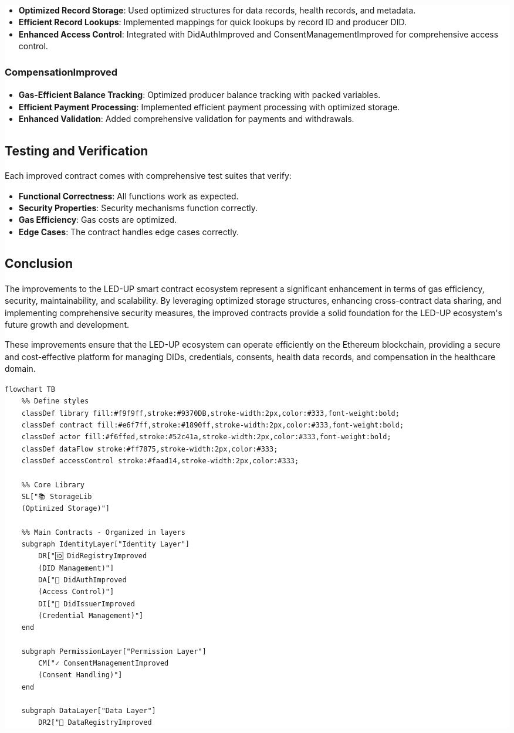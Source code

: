 - **Optimized Record Storage**: Used optimized structures for data records, health records, and metadata.
- **Efficient Record Lookups**: Implemented mappings for quick lookups by record ID and producer DID.
- **Enhanced Access Control**: Integrated with DidAuthImproved and ConsentManagementImproved for comprehensive access control.

### CompensationImproved

- **Gas-Efficient Balance Tracking**: Optimized producer balance tracking with packed variables.
- **Efficient Payment Processing**: Implemented efficient payment processing with optimized storage.
- **Enhanced Validation**: Added comprehensive validation for payments and withdrawals.

## Testing and Verification

Each improved contract comes with comprehensive test suites that verify:

- **Functional Correctness**: All functions work as expected.
- **Security Properties**: Security mechanisms function correctly.
- **Gas Efficiency**: Gas costs are optimized.
- **Edge Cases**: The contract handles edge cases correctly.

## Conclusion

The improvements to the LED-UP smart contract ecosystem represent a significant enhancement in terms of gas efficiency, security, maintainability, and scalability. By leveraging optimized storage structures, enhancing cross-contract data sharing, and implementing comprehensive security measures, the improved contracts provide a solid foundation for the LED-UP ecosystem's future growth and development.

These improvements ensure that the LED-UP ecosystem can operate efficiently on the Ethereum blockchain, providing a secure and cost-effective platform for managing DIDs, credentials, consents, health data records, and compensation in the healthcare domain.

````mermaid
flowchart TB
    %% Define styles
    classDef library fill:#f9f9ff,stroke:#9370DB,stroke-width:2px,color:#333,font-weight:bold;
    classDef contract fill:#e6f7ff,stroke:#1890ff,stroke-width:2px,color:#333,font-weight:bold;
    classDef actor fill:#f6ffed,stroke:#52c41a,stroke-width:2px,color:#333,font-weight:bold;
    classDef dataFlow stroke:#ff7875,stroke-width:2px,color:#333;
    classDef accessControl stroke:#faad14,stroke-width:2px,color:#333;

    %% Core Library
    SL["📚 StorageLib
    (Optimized Storage)"]

    %% Main Contracts - Organized in layers
    subgraph IdentityLayer["Identity Layer"]
        DR["🆔 DidRegistryImproved
        (DID Management)"]
        DA["🔐 DidAuthImproved
        (Access Control)"]
        DI["📜 DidIssuerImproved
        (Credential Management)"]
    end

    subgraph PermissionLayer["Permission Layer"]
        CM["✓ ConsentManagementImproved
        (Consent Handling)"]
    end

    subgraph DataLayer["Data Layer"]
        DR2["💾 DataRegistryImproved
````